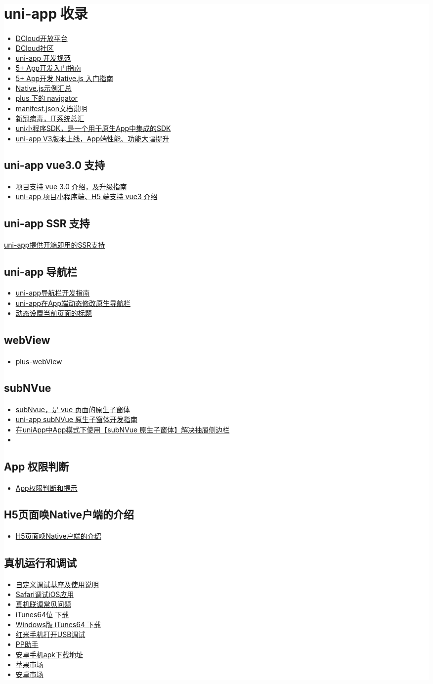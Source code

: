 # uni-app 收录
- [DCloud开放平台](https://open.dcloud.net.cn/)
- [DCloud社区](https://ask.dcloud.net.cn/explore/)
- [uni-app 开发规范](https://uniapp.dcloud.io/frame?id=%e5%bc%80%e5%8f%91%e8%a7%84%e8%8c%83)
- [5+ App开发入门指南](https://ask.dcloud.net.cn/article/89)
- [5+ App开发 Native.js 入门指南](https://ask.dcloud.net.cn/article/88)
- [Native.js示例汇总](https://ask.dcloud.net.cn/article/114)
- [plus 下的 navigator](http://www.html5plus.org/doc/zh_cn/navigator.html)
- [manifest.json文档说明](https://ask.dcloud.net.cn/article/94)
- [新冠病毒，IT系统总汇](https://www.dcloud.io/ncp.html)
- [uni小程序SDK，是一个用于原生App中集成的SDK](https://nativesupport.dcloud.net.cn/)
- [uni-app V3版本上线，App端性能、功能大幅提升](https://ask.dcloud.net.cn/article/36599)

## uni-app vue3.0 支持
- [项目支持 vue 3.0 介绍，及升级指南](https://ask.dcloud.net.cn/article/37834)
- [uni-app 项目小程序端、H5 端支持 vue3 介绍](https://ask.dcloud.net.cn/article/37834)

## uni-app SSR 支持
[uni-app提供开箱即用的SSR支持](https://ask.dcloud.net.cn/article/39355)

## uni-app 导航栏
- [uni-app导航栏开发指南](https://ask.dcloud.net.cn/article/34921)
- [uni-app在App端动态修改原生导航栏](https://ask.dcloud.net.cn/article/35374)
- [动态设置当前页面的标题](https://uniapp.dcloud.io/api/ui/navigationbar)

## webView
- [plus-webView](http://www.html5plus.org/doc/zh_cn/webview.html#plus.webview.WebviewStyles)

## subNVue 
- [subNvue，是 vue 页面的原生子窗体](https://uniapp.dcloud.io/api/window/subNVues?id=subnvuesetstyle)
- [uni-app subNVue 原生子窗体开发指南](https://ask.dcloud.net.cn/article/35948)
- [在uniApp中App模式下使用【subNVue 原生子窗体】解决抽屉侧边栏](https://www.cnblogs.com/fyhlz/p/11793986.html)
- 
## App 权限判断
- [App权限判断和提示](https://ext.dcloud.net.cn/plugin?id=594)

## H5页面唤Native户端的介绍
- [H5页面唤Native户端的介绍](https://github.com/AlanZhang001/H5CallUpNative)

## 真机运行和调试
- [自定义调试基座及使用说明](https://ask.dcloud.net.cn/article/35115)
- [Safari调试iOS应用](https://ask.dcloud.net.cn/article/143)
- [真机联调常见问题](https://ask.dcloud.net.cn/article/97#checkAdb)
- [iTunes64位 下载](https://mydown.yesky.com/pcsoft/33491427/versions/)
- [Windows版 iTunes64 下载](https://support.apple.com/zh-cn/HT210384)
- [红米手机打开USB调试](https://jingyan.baidu.com/article/a3761b2be3d9971577f9aa79.html)
- [PP助手](https://www.25pp.com/)
- [安卓手机apk下载地址](https://pro.25pp.com/pp_android)
- [苹果市场](https://www.25pp.com/ios/)
- [安卓市场](https://www.25pp.com/android/)
